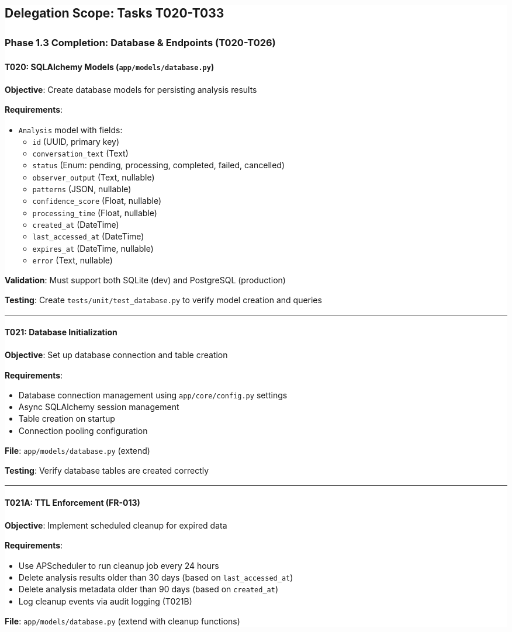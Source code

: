 
## Delegation Scope: Tasks T020-T033

### Phase 1.3 Completion: Database & Endpoints (T020-T026)

#### T020: SQLAlchemy Models (`app/models/database.py`)

**Objective**: Create database models for persisting analysis results

**Requirements**:
- `Analysis` model with fields:
  - `id` (UUID, primary key)
  - `conversation_text` (Text)
  - `status` (Enum: pending, processing, completed, failed, cancelled)
  - `observer_output` (Text, nullable)
  - `patterns` (JSON, nullable)
  - `confidence_score` (Float, nullable)
  - `processing_time` (Float, nullable)
  - `created_at` (DateTime)
  - `last_accessed_at` (DateTime)
  - `expires_at` (DateTime, nullable)
  - `error` (Text, nullable)

**Validation**: Must support both SQLite (dev) and PostgreSQL (production)

**Testing**: Create `tests/unit/test_database.py` to verify model creation and queries

---

#### T021: Database Initialization

**Objective**: Set up database connection and table creation

**Requirements**:
- Database connection management using `app/core/config.py` settings
- Async SQLAlchemy session management
- Table creation on startup
- Connection pooling configuration

**File**: `app/models/database.py` (extend)

**Testing**: Verify database tables are created correctly

---

#### T021A: TTL Enforcement (FR-013)

**Objective**: Implement scheduled cleanup for expired data

**Requirements**:
- Use APScheduler to run cleanup job every 24 hours
- Delete analysis results older than 30 days (based on `last_accessed_at`)
- Delete analysis metadata older than 90 days (based on `created_at`)
- Log cleanup events via audit logging (T021B)

**File**: `app/models/database.py` (extend with cleanup functions)
